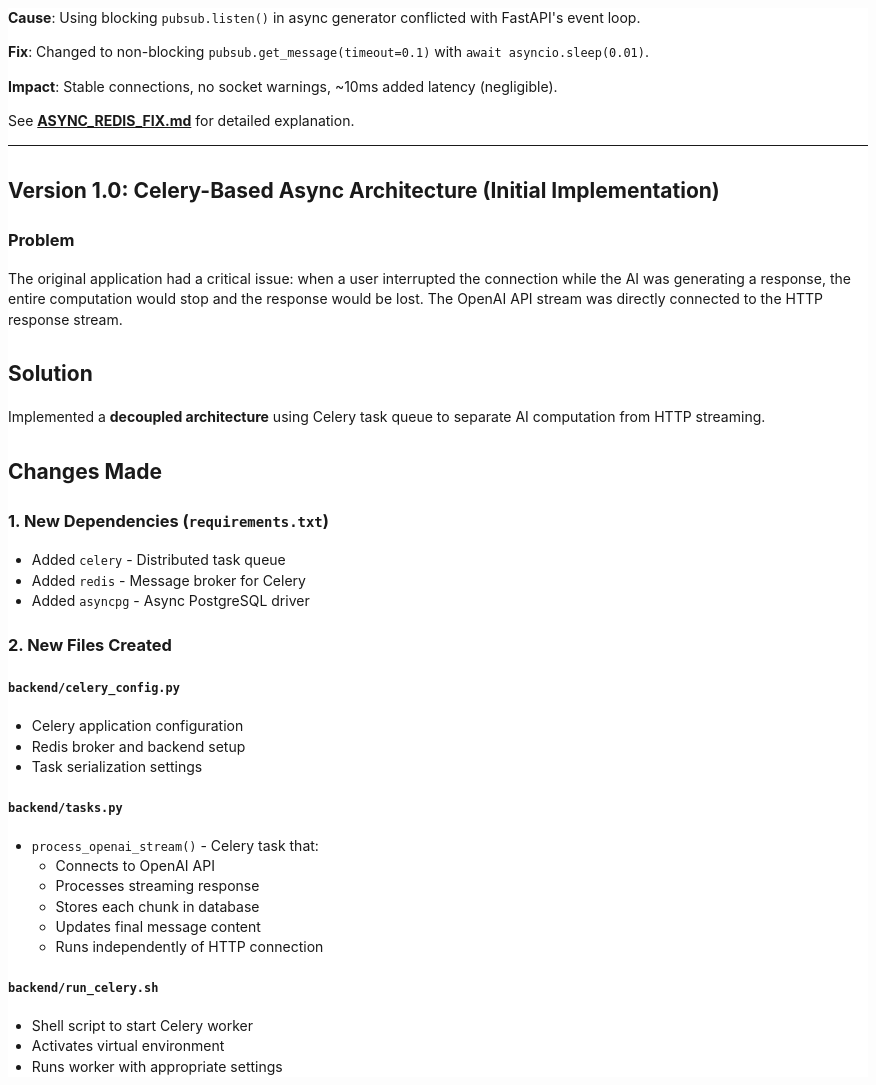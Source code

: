 **Cause**: Using blocking `pubsub.listen()` in async generator conflicted with FastAPI's event loop.

**Fix**: Changed to non-blocking `pubsub.get_message(timeout=0.1)` with `await asyncio.sleep(0.01)`.

**Impact**: Stable connections, no socket warnings, ~10ms added latency (negligible).

See **[ASYNC_REDIS_FIX.md](ASYNC_REDIS_FIX.md)** for detailed explanation.

---

## Version 1.0: Celery-Based Async Architecture (Initial Implementation)

### Problem
The original application had a critical issue: when a user interrupted the connection while the AI was generating a response, the entire computation would stop and the response would be lost. The OpenAI API stream was directly connected to the HTTP response stream.

## Solution
Implemented a **decoupled architecture** using Celery task queue to separate AI computation from HTTP streaming.

## Changes Made

### 1. New Dependencies (`requirements.txt`)
- Added `celery` - Distributed task queue
- Added `redis` - Message broker for Celery
- Added `asyncpg` - Async PostgreSQL driver

### 2. New Files Created

#### `backend/celery_config.py`
- Celery application configuration
- Redis broker and backend setup
- Task serialization settings

#### `backend/tasks.py`
- `process_openai_stream()` - Celery task that:
  - Connects to OpenAI API
  - Processes streaming response
  - Stores each chunk in database
  - Updates final message content
  - Runs independently of HTTP connection

#### `backend/run_celery.sh`
- Shell script to start Celery worker
- Activates virtual environment
- Runs worker with appropriate settings
